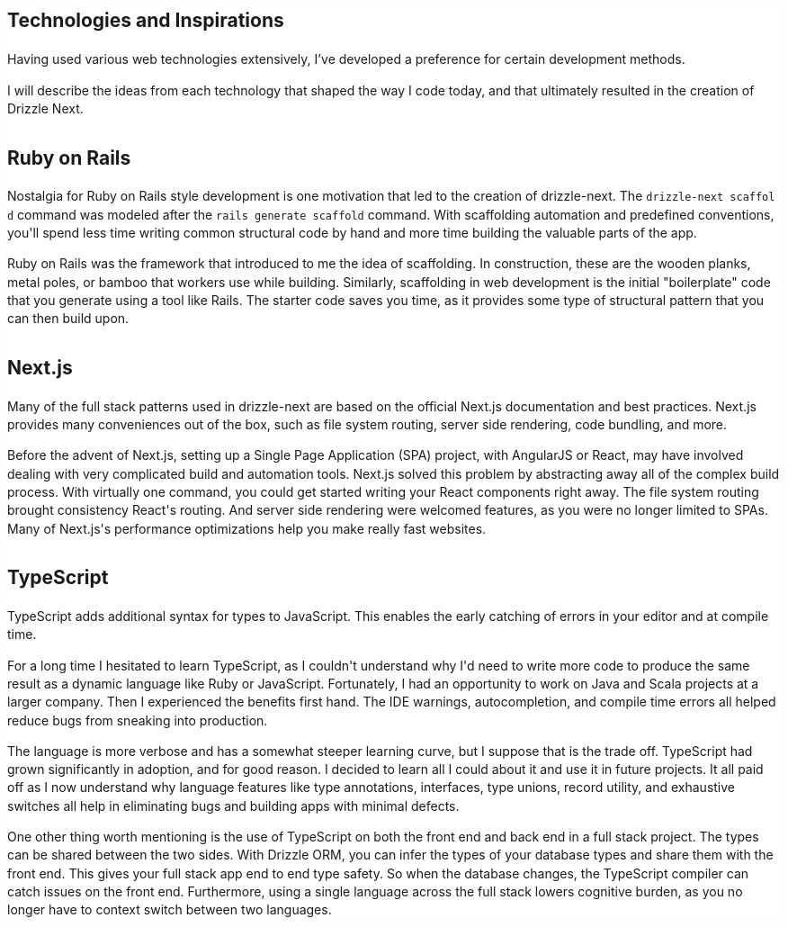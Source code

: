 ## Technologies and Inspirations

Having used various web technologies extensively, I’ve developed a preference for certain development methods.

I will describe the ideas from each technology that shaped the way I code today, and that ultimately resulted in the creation of Drizzle Next.

## Ruby on Rails

Nostalgia for Ruby on Rails style development is one motivation that led to the creation of drizzle-next. The `drizzle-next scaffold` command was modeled after the `rails generate scaffold` command. With scaffolding automation and predefined conventions, you'll spend less time writing common structural code by hand and more time building the valuable parts of the app.

Ruby on Rails was the framework that introduced to me the idea of scaffolding. In construction, these are the wooden planks, metal poles, or bamboo that workers use while building. Similarly, scaffolding in web development is the initial "boilerplate" code that you generate using a tool like Rails. The starter code saves you time, as it provides some type of structural pattern that you can then build upon.

## Next.js

Many of the full stack patterns used in drizzle-next are based on the official Next.js documentation and best practices. Next.js provides many conveniences out of the box, such as file system routing, server side rendering, code bundling, and more.

Before the advent of Next.js, setting up a Single Page Application (SPA) project, with AngularJS or React, may have involved dealing with very complicated build and automation tools. Next.js solved this problem by abstracting away all of the complex build process. With virtually one command, you could get started writing your React components right away. The file system routing brought consistency React's routing. And server side rendering were welcomed features, as you were no longer limited to SPAs. Many of Next.js's performance optimizations help you make really fast websites.

## TypeScript

TypeScript adds additional syntax for types to JavaScript. This enables the early catching of errors in your editor and at compile time.

For a long time I hesitated to learn TypeScript, as I couldn't understand why I'd need to write more code to produce the same result as a dynamic language like Ruby or JavaScript. Fortunately, I had an opportunity to work on Java and Scala projects at a larger company. Then I experienced the benefits first hand. The IDE warnings, autocompletion, and compile time errors all helped reduce bugs from sneaking into production.

The language is more verbose and has a somewhat steeper learning curve, but I suppose that is the trade off. TypeScript had grown significantly in adoption, and for good reason. I decided to learn all I could about it and use it in future projects. It all paid off as I now understand why language features like type annotations, interfaces, type unions, record utility, and exhaustive switches all help in eliminating bugs and building apps with minimal defects.

One other thing worth mentioning is the use of TypeScript on both the front end and back end in a full stack project. The types can be shared between the two sides. With Drizzle ORM, you can infer the types of your database types and share them with the front end. This gives your full stack app end to end type safety. So when the database changes, the TypeScript compiler can catch issues on the front end. Furthermore, using a single language across the full stack lowers cognitive burden, as you no longer have to context switch between two languages.
